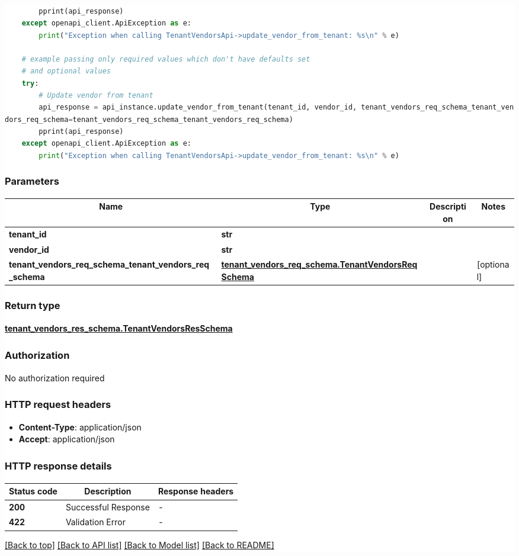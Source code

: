 ```python
        pprint(api_response)
    except openapi_client.ApiException as e:
        print("Exception when calling TenantVendorsApi->update_vendor_from_tenant: %s\n" % e)

    # example passing only required values which don't have defaults set
    # and optional values
    try:
        # Update vendor from tenant
        api_response = api_instance.update_vendor_from_tenant(tenant_id, vendor_id, tenant_vendors_req_schema_tenant_vendors_req_schema=tenant_vendors_req_schema_tenant_vendors_req_schema)
        pprint(api_response)
    except openapi_client.ApiException as e:
        print("Exception when calling TenantVendorsApi->update_vendor_from_tenant: %s\n" % e)
```

### Parameters

Name | Type | Description  | Notes
------------- | ------------- | ------------- | -------------
 **tenant_id** | **str**|  |
 **vendor_id** | **str**|  |
 **tenant_vendors_req_schema_tenant_vendors_req_schema** | [**tenant_vendors_req_schema.TenantVendorsReqSchema**](TenantVendorsReqSchema.md)|  | [optional]

### Return type

[**tenant_vendors_res_schema.TenantVendorsResSchema**](TenantVendorsResSchema.md)

### Authorization

No authorization required

### HTTP request headers

 - **Content-Type**: application/json
 - **Accept**: application/json

### HTTP response details
| Status code | Description | Response headers |
|-------------|-------------|------------------|
**200** | Successful Response |  -  |
**422** | Validation Error |  -  |

[[Back to top]](#) [[Back to API list]](../README.md#documentation-for-api-endpoints) [[Back to Model list]](../README.md#documentation-for-models) [[Back to README]](../README.md)

